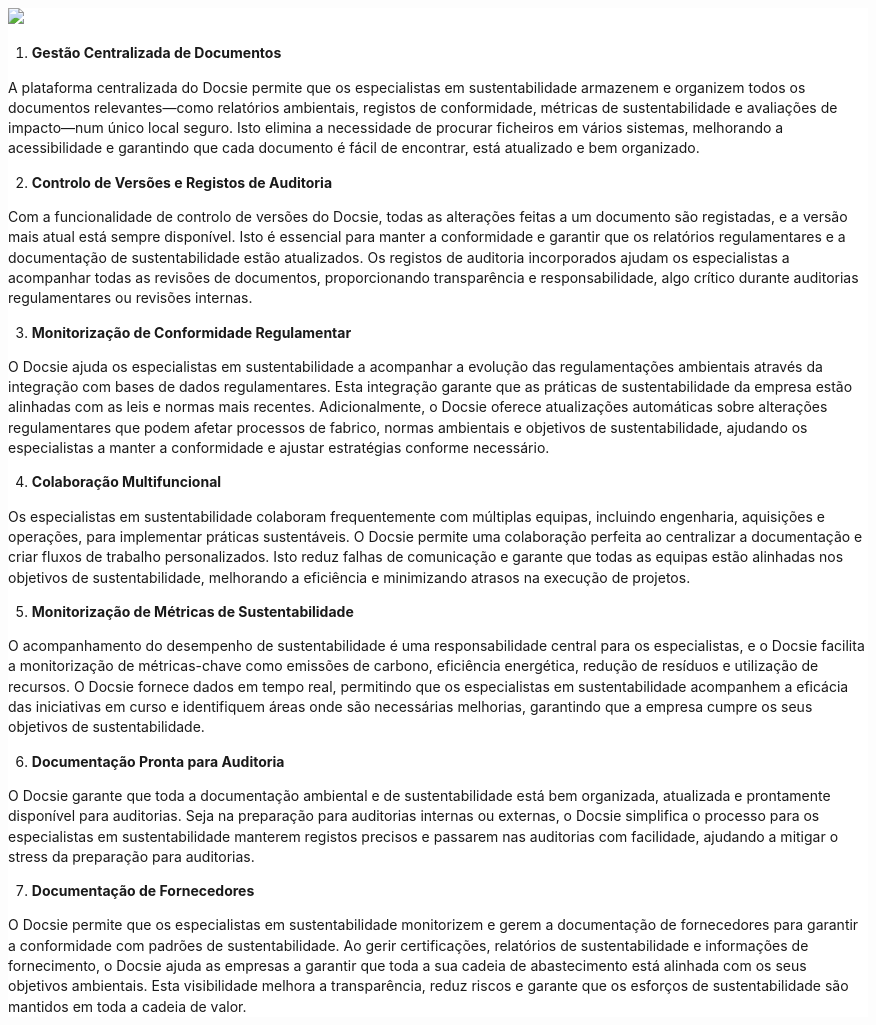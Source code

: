 ![](https://cdn.docsie.io/workspace_PxAvC1Uenuc7ad6H3/doc_wn84Jkoc6hIMTO2eE/file_HvleMjPDzuvmKy4kr/image_4b91b049-de8f-101a-eb6b-c9ce980b6029.jpg)

1. **Gestão Centralizada de Documentos**

A plataforma centralizada do Docsie permite que os especialistas em sustentabilidade armazenem e organizem todos os documentos relevantes—como relatórios ambientais, registos de conformidade, métricas de sustentabilidade e avaliações de impacto—num único local seguro. Isto elimina a necessidade de procurar ficheiros em vários sistemas, melhorando a acessibilidade e garantindo que cada documento é fácil de encontrar, está atualizado e bem organizado.

2. **Controlo de Versões e Registos de Auditoria**

Com a funcionalidade de controlo de versões do Docsie, todas as alterações feitas a um documento são registadas, e a versão mais atual está sempre disponível. Isto é essencial para manter a conformidade e garantir que os relatórios regulamentares e a documentação de sustentabilidade estão atualizados. Os registos de auditoria incorporados ajudam os especialistas a acompanhar todas as revisões de documentos, proporcionando transparência e responsabilidade, algo crítico durante auditorias regulamentares ou revisões internas.

3. **Monitorização de Conformidade Regulamentar**

O Docsie ajuda os especialistas em sustentabilidade a acompanhar a evolução das regulamentações ambientais através da integração com bases de dados regulamentares. Esta integração garante que as práticas de sustentabilidade da empresa estão alinhadas com as leis e normas mais recentes. Adicionalmente, o Docsie oferece atualizações automáticas sobre alterações regulamentares que podem afetar processos de fabrico, normas ambientais e objetivos de sustentabilidade, ajudando os especialistas a manter a conformidade e ajustar estratégias conforme necessário.

4. **Colaboração Multifuncional**

Os especialistas em sustentabilidade colaboram frequentemente com múltiplas equipas, incluindo engenharia, aquisições e operações, para implementar práticas sustentáveis. O Docsie permite uma colaboração perfeita ao centralizar a documentação e criar fluxos de trabalho personalizados. Isto reduz falhas de comunicação e garante que todas as equipas estão alinhadas nos objetivos de sustentabilidade, melhorando a eficiência e minimizando atrasos na execução de projetos.

5. **Monitorização de Métricas de Sustentabilidade**

O acompanhamento do desempenho de sustentabilidade é uma responsabilidade central para os especialistas, e o Docsie facilita a monitorização de métricas-chave como emissões de carbono, eficiência energética, redução de resíduos e utilização de recursos. O Docsie fornece dados em tempo real, permitindo que os especialistas em sustentabilidade acompanhem a eficácia das iniciativas em curso e identifiquem áreas onde são necessárias melhorias, garantindo que a empresa cumpre os seus objetivos de sustentabilidade.

6. **Documentação Pronta para Auditoria**

O Docsie garante que toda a documentação ambiental e de sustentabilidade está bem organizada, atualizada e prontamente disponível para auditorias. Seja na preparação para auditorias internas ou externas, o Docsie simplifica o processo para os especialistas em sustentabilidade manterem registos precisos e passarem nas auditorias com facilidade, ajudando a mitigar o stress da preparação para auditorias.

7. **Documentação de Fornecedores**

O Docsie permite que os especialistas em sustentabilidade monitorizem e gerem a documentação de fornecedores para garantir a conformidade com padrões de sustentabilidade. Ao gerir certificações, relatórios de sustentabilidade e informações de fornecimento, o Docsie ajuda as empresas a garantir que toda a sua cadeia de abastecimento está alinhada com os seus objetivos ambientais. Esta visibilidade melhora a transparência, reduz riscos e garante que os esforços de sustentabilidade são mantidos em toda a cadeia de valor.
